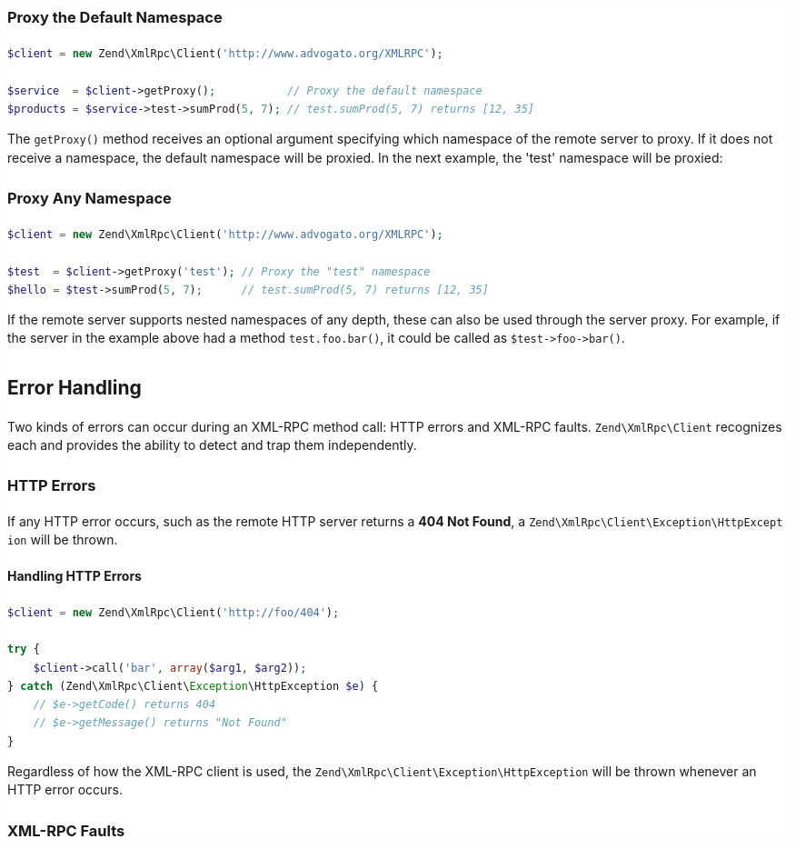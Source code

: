 ### Proxy the Default Namespace

```php
$client = new Zend\XmlRpc\Client('http://www.advogato.org/XMLRPC');

$service  = $client->getProxy();           // Proxy the default namespace
$products = $service->test->sumProd(5, 7); // test.sumProd(5, 7) returns [12, 35]
```

The `getProxy()` method receives an optional argument specifying which namespace of the remote
server to proxy. If it does not receive a namespace, the default namespace will be proxied. In the
next example, the 'test' namespace will be proxied:

### Proxy Any Namespace

```php
$client = new Zend\XmlRpc\Client('http://www.advogato.org/XMLRPC');

$test  = $client->getProxy('test'); // Proxy the "test" namespace
$hello = $test->sumProd(5, 7);      // test.sumProd(5, 7) returns [12, 35]
```

If the remote server supports nested namespaces of any depth, these can also be
used through the server proxy. For example, if the server in the example above
had a method `test.foo.bar()`, it could be called as `$test->foo->bar()`.

## Error Handling

Two kinds of errors can occur during an XML-RPC method call: HTTP errors and
XML-RPC faults.  `Zend\XmlRpc\Client` recognizes each and provides the ability
to detect and trap them independently.

### HTTP Errors

If any HTTP error occurs, such as the remote HTTP server returns a **404 Not
Found**, a `Zend\XmlRpc\Client\Exception\HttpException` will be thrown.

#### Handling HTTP Errors

```php
$client = new Zend\XmlRpc\Client('http://foo/404');

try {
    $client->call('bar', array($arg1, $arg2));
} catch (Zend\XmlRpc\Client\Exception\HttpException $e) {
    // $e->getCode() returns 404
    // $e->getMessage() returns "Not Found"
}
```

Regardless of how the XML-RPC client is used, the `Zend\XmlRpc\Client\Exception\HttpException`
will be thrown whenever an HTTP error occurs.

### XML-RPC Faults
